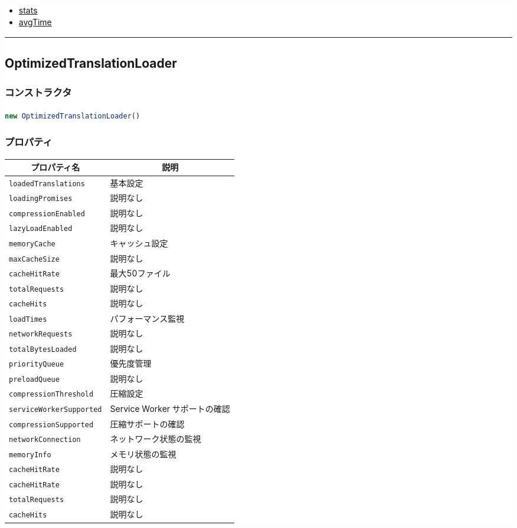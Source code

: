 - [stats](#stats)
- [avgTime](#avgtime)

---

## OptimizedTranslationLoader

### コンストラクタ

```javascript
new OptimizedTranslationLoader()
```

### プロパティ

| プロパティ名 | 説明 |
|-------------|------|
| `loadedTranslations` | 基本設定 |
| `loadingPromises` | 説明なし |
| `compressionEnabled` | 説明なし |
| `lazyLoadEnabled` | 説明なし |
| `memoryCache` | キャッシュ設定 |
| `maxCacheSize` | 説明なし |
| `cacheHitRate` | 最大50ファイル |
| `totalRequests` | 説明なし |
| `cacheHits` | 説明なし |
| `loadTimes` | パフォーマンス監視 |
| `networkRequests` | 説明なし |
| `totalBytesLoaded` | 説明なし |
| `priorityQueue` | 優先度管理 |
| `preloadQueue` | 説明なし |
| `compressionThreshold` | 圧縮設定 |
| `serviceWorkerSupported` | Service Worker サポートの確認 |
| `compressionSupported` | 圧縮サポートの確認 |
| `networkConnection` | ネットワーク状態の監視 |
| `memoryInfo` | メモリ状態の監視 |
| `cacheHitRate` | 説明なし |
| `cacheHitRate` | 説明なし |
| `totalRequests` | 説明なし |
| `cacheHits` | 説明なし |

